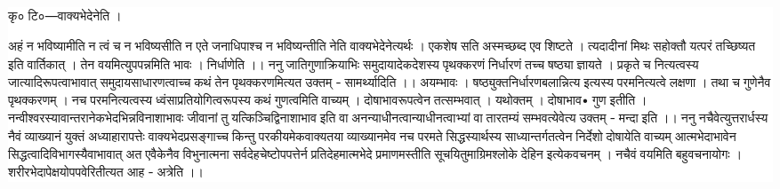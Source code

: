 कृ० टि०—वाक्यभेदेनेति । 

 अहं न भविष्यामीति न त्वं च न भविष्यसीति न एते जनाधिपाश्च न भविष्यन्तीति नेति वाक्यभेदेनेत्यर्थः । एकशेष सति अस्मच्छब्द एव शिष्टते । त्यदादीनां मिथः सहोक्तौ यत्परं तच्छिष्यत इति वार्तिकात् । तेन वयमित्युपपन्नमिति भावः । निर्धाणेति ।। ननु जातिगुणाक्रियाभिः समुदायादेकदेशस्य पृथक्करणं निर्धारणं तच्च षष्ठ्या ज्ञायते । प्रकृते च नित्यत्वस्य जात्यादिरूपत्वाभावात् समुदायसाधारणत्वाच्च कथं तेन पृथक्करणमित्यत उक्तम् - सामर्थ्यादिति ।। अयम्भावः । षष्ठ्युक्तनिर्धारणबलान्नित्य इत्यस्य परमनित्यत्वे लक्षणा । तथा च गुणेनैव पृथक्करणम् । नच परमनित्यत्वस्य ध्वंसाप्रतियोगित्वरूपस्य कथं गुणत्वमिति वाच्यम् । दोषाभावरूपत्वेन तत्सम्भवात् । यथोक्तम् । दोषाभाव• गुण इतीति । नन्वीश्वरस्यावान्तरानेकभेदभिन्नविनाशाभावः जीवानां तु यत्किञ्चिद्विनाशाभाव इति वा अनन्याधीनत्वान्याधीनत्वाभ्यां वा तारतम्यं सम्भवत्येवेत्य उक्तम् - मन्दा इति ।। ननु नचैवेत्युत्तरार्धस्य नैवं व्याख्यानं युक्तं अध्याहारापत्तेः वाक्यभेदप्रसङ्गाच्च किन्तु परकीयमेकवाक्यतया व्याख्यानमेव नच परमते सिद्धस्यार्थस्य साध्यान्तर्गतत्वेन निर्देशो दोषायेति वाच्यम् आत्मभेदाभावेन सिद्धत्वादिविभागस्यैवाभावात् अत एवैकेनैव विभुनात्मना सर्वदेहचेष्टोपपत्तेर्न प्रतिदेहमात्मभेदे प्रमाणमस्तीति सूचयितुमाग्रिमश्लोके देहिन इत्येकवचनम् । नचैवं वयमिति बहुवचनायोगः । शरीरभेदापेक्षयोपपवेरितीत्यत आह - अत्रेति ।। 


